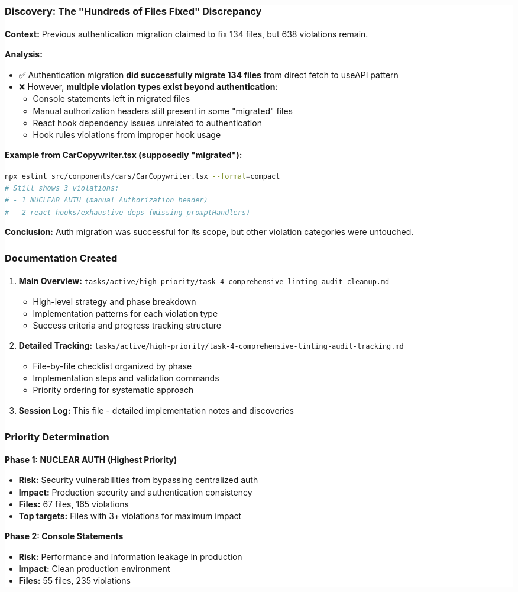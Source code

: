 ### **Discovery: The "Hundreds of Files Fixed" Discrepancy**

**Context:** Previous authentication migration claimed to fix 134 files, but 638 violations remain.

**Analysis:**

- ✅ Authentication migration **did successfully migrate 134 files** from direct fetch to useAPI pattern
- ❌ However, **multiple violation types exist beyond authentication**:
  - Console statements left in migrated files
  - Manual authorization headers still present in some "migrated" files
  - React hook dependency issues unrelated to authentication
  - Hook rules violations from improper hook usage

**Example from CarCopywriter.tsx (supposedly "migrated"):**

```bash
npx eslint src/components/cars/CarCopywriter.tsx --format=compact
# Still shows 3 violations:
# - 1 NUCLEAR AUTH (manual Authorization header)
# - 2 react-hooks/exhaustive-deps (missing promptHandlers)
```

**Conclusion:** Auth migration was successful for its scope, but other violation categories were untouched.

### **Documentation Created**

1. **Main Overview:** `tasks/active/high-priority/task-4-comprehensive-linting-audit-cleanup.md`

   - High-level strategy and phase breakdown
   - Implementation patterns for each violation type
   - Success criteria and progress tracking structure

2. **Detailed Tracking:** `tasks/active/high-priority/task-4-comprehensive-linting-audit-tracking.md`

   - File-by-file checklist organized by phase
   - Implementation steps and validation commands
   - Priority ordering for systematic approach

3. **Session Log:** This file - detailed implementation notes and discoveries

### **Priority Determination**

**Phase 1: NUCLEAR AUTH (Highest Priority)**

- **Risk:** Security vulnerabilities from bypassing centralized auth
- **Impact:** Production security and authentication consistency
- **Files:** 67 files, 165 violations
- **Top targets:** Files with 3+ violations for maximum impact

**Phase 2: Console Statements**

- **Risk:** Performance and information leakage in production
- **Impact:** Clean production environment
- **Files:** 55 files, 235 violations
